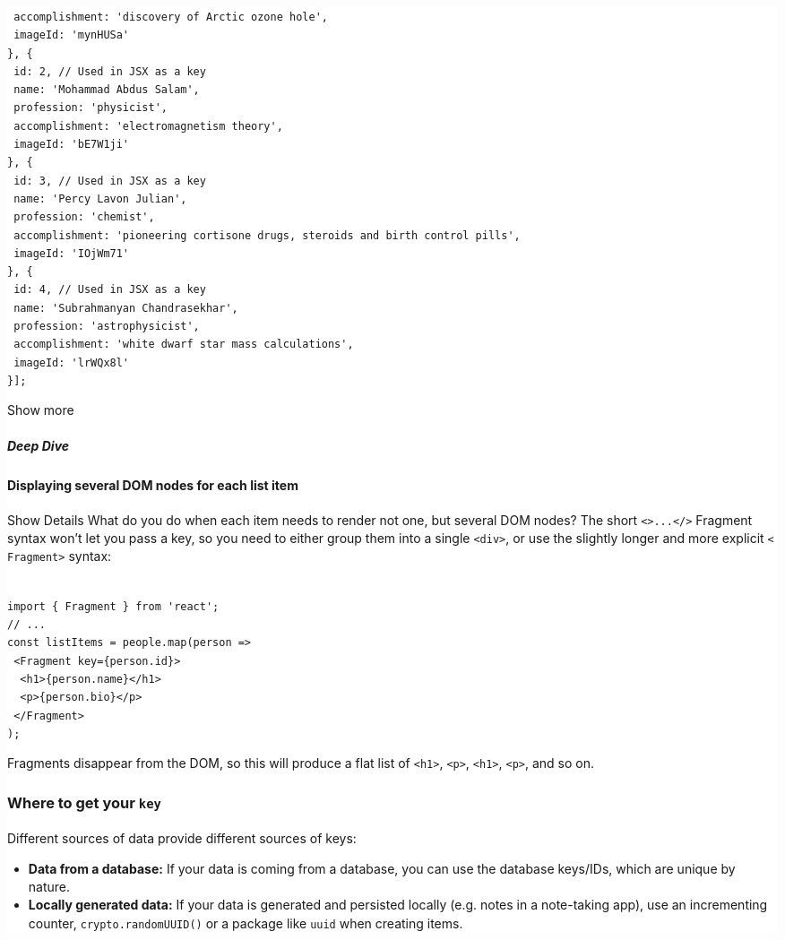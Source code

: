 ```
 accomplishment: 'discovery of Arctic ozone hole',
 imageId: 'mynHUSa'
}, {
 id: 2, // Used in JSX as a key
 name: 'Mohammad Abdus Salam',
 profession: 'physicist',
 accomplishment: 'electromagnetism theory',
 imageId: 'bE7W1ji'
}, {
 id: 3, // Used in JSX as a key
 name: 'Percy Lavon Julian',
 profession: 'chemist',
 accomplishment: 'pioneering cortisone drugs, steroids and birth control pills',
 imageId: 'IOjWm71'
}, {
 id: 4, // Used in JSX as a key
 name: 'Subrahmanyan Chandrasekhar',
 profession: 'astrophysicist',
 accomplishment: 'white dwarf star mass calculations',
 imageId: 'lrWQx8l'
}];

```

Show more
##### Deep Dive
#### Displaying several DOM nodes for each list item 
Show Details
What do you do when each item needs to render not one, but several DOM nodes?
The short `<>...</>` Fragment syntax won’t let you pass a key, so you need to either group them into a single `<div>`, or use the slightly longer and more explicit `<Fragment>` syntax:
```

import { Fragment } from 'react';
// ...
const listItems = people.map(person =>
 <Fragment key={person.id}>
  <h1>{person.name}</h1>
  <p>{person.bio}</p>
 </Fragment>
);

```

Fragments disappear from the DOM, so this will produce a flat list of `<h1>`, `<p>`, `<h1>`, `<p>`, and so on.
### Where to get your `key`
Different sources of data provide different sources of keys:
  * **Data from a database:** If your data is coming from a database, you can use the database keys/IDs, which are unique by nature.
  * **Locally generated data:** If your data is generated and persisted locally (e.g. notes in a note-taking app), use an incrementing counter, `crypto.randomUUID()` or a package like `uuid` when creating items.
